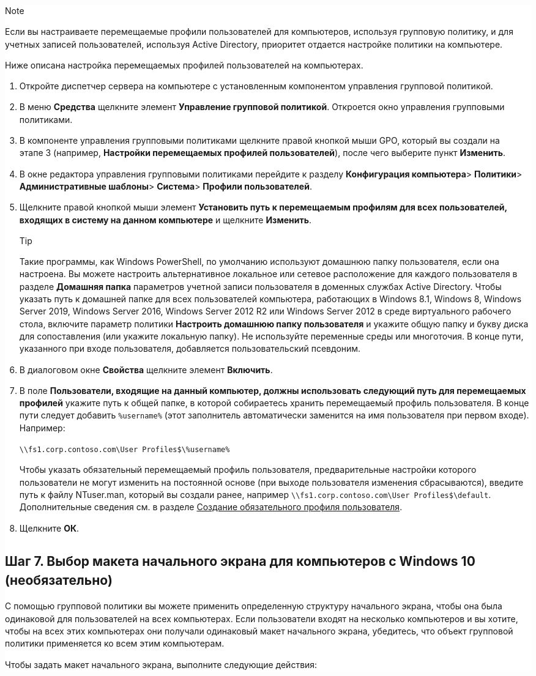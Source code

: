 > [!NOTE]
> Если вы настраиваете перемещаемые профили пользователей для компьютеров, используя групповую политику, и для учетных записей пользователей, используя Active Directory, приоритет отдается настройке политики на компьютере.

Ниже описана настройка перемещаемых профилей пользователей на компьютерах.

1. Откройте диспетчер сервера на компьютере с установленным компонентом управления групповой политикой.
2. В меню **Средства** щелкните элемент **Управление групповой политикой**. Откроется окно управления групповыми политиками.
3. В компоненте управления групповыми политиками щелкните правой кнопкой мыши GPO, который вы создали на этапе 3 (например, **Настройки перемещаемых профилей пользователей**), после чего выберите пункт **Изменить**.
4. В окне редактора управления групповыми политиками перейдите к разделу **Конфигурация компьютера**&gt; **Политики**&gt; **Административные шаблоны**&gt; **Система**&gt; **Профили пользователей**.
5. Щелкните правой кнопкой мыши элемент **Установить путь к перемещаемым профилям для всех пользователей, входящих в систему на данном компьютере** и щелкните **Изменить**.
    > [!TIP]
    > Такие программы, как Windows PowerShell, по умолчанию используют домашнюю папку пользователя, если она настроена. Вы можете настроить альтернативное локальное или сетевое расположение для каждого пользователя в разделе **Домашняя папка** параметров учетной записи пользователя в доменных службах Active Directory. Чтобы указать путь к домашней папке для всех пользователей компьютера, работающих в Windows 8.1, Windows 8, Windows Server 2019, Windows Server 2016, Windows Server 2012 R2 или Windows Server 2012 в среде виртуального рабочего стола, включите параметр политики **Настроить домашнюю папку пользователя** и укажите общую папку и букву диска для сопоставления (или укажите локальную папку). Не используйте переменные среды или многоточия. В конце пути, указанного при входе пользователя, добавляется пользовательский псевдоним.
6. В диалоговом окне **Свойства** щелкните элемент **Включить**.
7. В поле **Пользователи, входящие на данный компьютер, должны использовать следующий путь для перемещаемых профилей** укажите путь к общей папке, в которой собираетесь хранить перемещаемый профиль пользователя. В конце пути следует добавить `%username%` (этот заполнитель автоматически заменится на имя пользователя при первом входе). Например:

    `\\fs1.corp.contoso.com\User Profiles$\%username%`

    Чтобы указать обязательный перемещаемый профиль пользователя, предварительные настройки которого пользователи не могут изменить на постоянной основе (при выходе пользователя изменения сбрасываются), введите путь к файлу NTuser.man, который вы создали ранее, например `\\fs1.corp.contoso.com\User Profiles$\default`. Дополнительные сведения см. в разделе [Создание обязательного профиля пользователя](https://docs.microsoft.com/windows/client-management/mandatory-user-profile).
8. Щелкните **ОК**.

## <a name="step-7-optionally-specify-a-start-layout-for-windows-10-pcs"></a>Шаг 7. Выбор макета начального экрана для компьютеров с Windows 10 (необязательно)

С помощью групповой политики вы можете применить определенную структуру начального экрана, чтобы она была одинаковой для пользователей на всех компьютерах. Если пользователи входят на несколько компьютеров и вы хотите, чтобы на всех этих компьютерах они получали одинаковый макет начального экрана, убедитесь, что объект групповой политики применяется ко всем этим компьютерам.

Чтобы задать макет начального экрана, выполните следующие действия:

